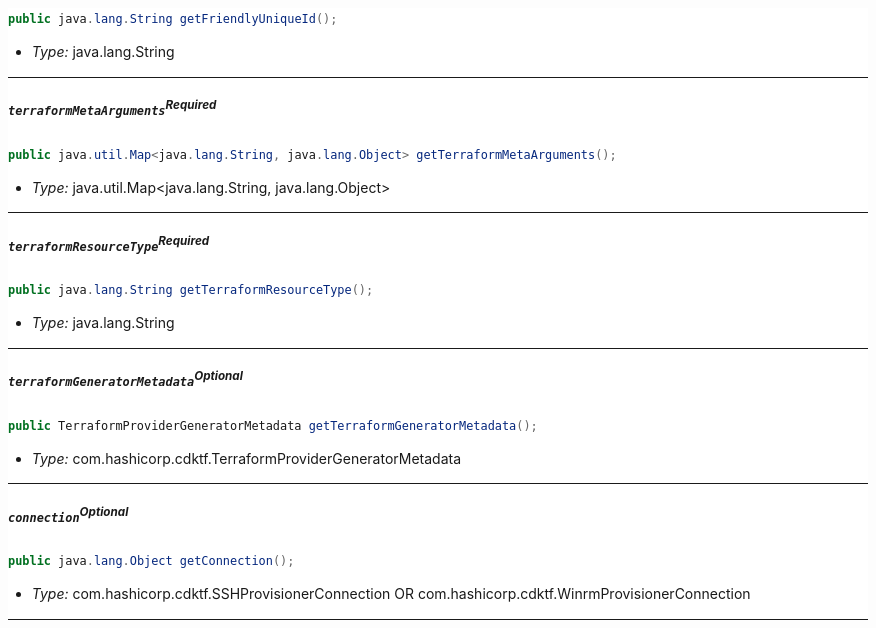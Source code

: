 ```java
public java.lang.String getFriendlyUniqueId();
```

- *Type:* java.lang.String

---

##### `terraformMetaArguments`<sup>Required</sup> <a name="terraformMetaArguments" id="rhizo-co-terraform-provider-oci.certificatesManagementCertificate.CertificatesManagementCertificate.property.terraformMetaArguments"></a>

```java
public java.util.Map<java.lang.String, java.lang.Object> getTerraformMetaArguments();
```

- *Type:* java.util.Map<java.lang.String, java.lang.Object>

---

##### `terraformResourceType`<sup>Required</sup> <a name="terraformResourceType" id="rhizo-co-terraform-provider-oci.certificatesManagementCertificate.CertificatesManagementCertificate.property.terraformResourceType"></a>

```java
public java.lang.String getTerraformResourceType();
```

- *Type:* java.lang.String

---

##### `terraformGeneratorMetadata`<sup>Optional</sup> <a name="terraformGeneratorMetadata" id="rhizo-co-terraform-provider-oci.certificatesManagementCertificate.CertificatesManagementCertificate.property.terraformGeneratorMetadata"></a>

```java
public TerraformProviderGeneratorMetadata getTerraformGeneratorMetadata();
```

- *Type:* com.hashicorp.cdktf.TerraformProviderGeneratorMetadata

---

##### `connection`<sup>Optional</sup> <a name="connection" id="rhizo-co-terraform-provider-oci.certificatesManagementCertificate.CertificatesManagementCertificate.property.connection"></a>

```java
public java.lang.Object getConnection();
```

- *Type:* com.hashicorp.cdktf.SSHProvisionerConnection OR com.hashicorp.cdktf.WinrmProvisionerConnection

---